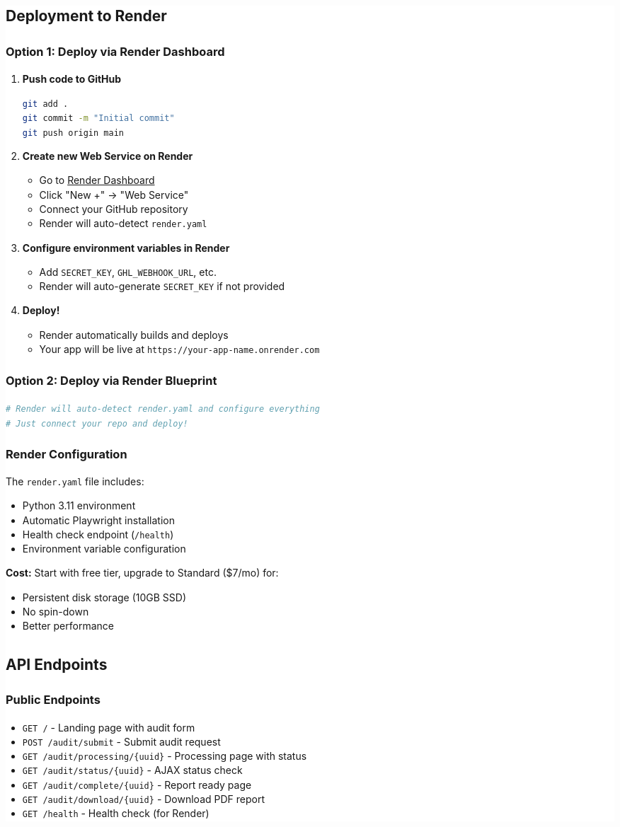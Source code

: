 ## Deployment to Render

### Option 1: Deploy via Render Dashboard

1. **Push code to GitHub**
   ```bash
   git add .
   git commit -m "Initial commit"
   git push origin main
   ```

2. **Create new Web Service on Render**
   - Go to [Render Dashboard](https://dashboard.render.com/)
   - Click "New +" → "Web Service"
   - Connect your GitHub repository
   - Render will auto-detect `render.yaml`

3. **Configure environment variables in Render**
   - Add `SECRET_KEY`, `GHL_WEBHOOK_URL`, etc.
   - Render will auto-generate `SECRET_KEY` if not provided

4. **Deploy!**
   - Render automatically builds and deploys
   - Your app will be live at `https://your-app-name.onrender.com`

### Option 2: Deploy via Render Blueprint

```bash
# Render will auto-detect render.yaml and configure everything
# Just connect your repo and deploy!
```

### Render Configuration

The `render.yaml` file includes:
- Python 3.11 environment
- Automatic Playwright installation
- Health check endpoint (`/health`)
- Environment variable configuration

**Cost:** Start with free tier, upgrade to Standard ($7/mo) for:
- Persistent disk storage (10GB SSD)
- No spin-down
- Better performance

## API Endpoints

### Public Endpoints

- `GET /` - Landing page with audit form
- `POST /audit/submit` - Submit audit request
- `GET /audit/processing/{uuid}` - Processing page with status
- `GET /audit/status/{uuid}` - AJAX status check
- `GET /audit/complete/{uuid}` - Report ready page
- `GET /audit/download/{uuid}` - Download PDF report
- `GET /health` - Health check (for Render)
